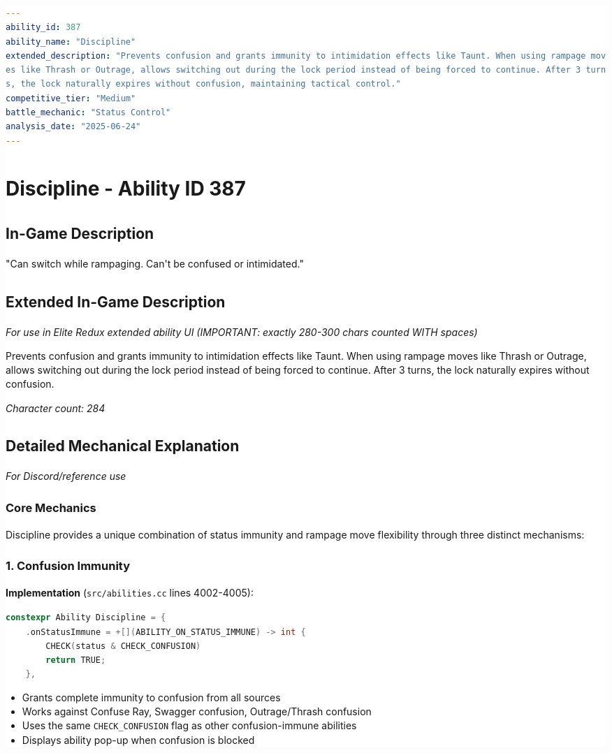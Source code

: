 ```yaml
---
ability_id: 387
ability_name: "Discipline"
extended_description: "Prevents confusion and grants immunity to intimidation effects like Taunt. When using rampage moves like Thrash or Outrage, allows switching out during the lock period instead of being forced to continue. After 3 turns, the lock naturally expires without confusion, maintaining tactical control."
competitive_tier: "Medium"
battle_mechanic: "Status Control"
analysis_date: "2025-06-24"
---
```


# Discipline - Ability ID 387

## In-Game Description
"Can switch while rampaging. Can't be confused or intimidated."

## Extended In-Game Description
*For use in Elite Redux extended ability UI (IMPORTANT: exactly 280-300 chars counted WITH spaces)*

Prevents confusion and grants immunity to intimidation effects like Taunt. When using rampage moves like Thrash or Outrage, allows switching out during the lock period instead of being forced to continue. After 3 turns, the lock naturally expires without confusion.

*Character count: 284*

## Detailed Mechanical Explanation
*For Discord/reference use*

### Core Mechanics
Discipline provides a unique combination of status immunity and rampage move flexibility through three distinct mechanisms:

### 1. Confusion Immunity
**Implementation** (`src/abilities.cc` lines 4002-4005):
```cpp
constexpr Ability Discipline = {
    .onStatusImmune = +[](ABILITY_ON_STATUS_IMMUNE) -> int {
        CHECK(status & CHECK_CONFUSION)
        return TRUE;
    },
```

- Grants complete immunity to confusion from all sources
- Works against Confuse Ray, Swagger confusion, Outrage/Thrash confusion
- Uses the same `CHECK_CONFUSION` flag as other confusion-immune abilities
- Displays ability pop-up when confusion is blocked
